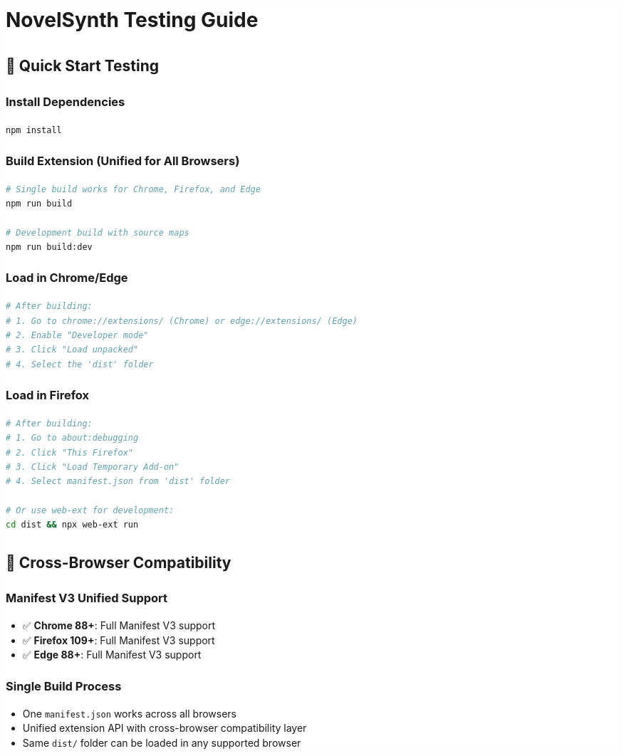 # NovelSynth Testing Guide

## 🔧 **Quick Start Testing**

### Install Dependencies
```bash
npm install
```

### Build Extension (Unified for All Browsers)
```bash
# Single build works for Chrome, Firefox, and Edge
npm run build

# Development build with source maps
npm run build:dev
```

### Load in Chrome/Edge
```bash
# After building:
# 1. Go to chrome://extensions/ (Chrome) or edge://extensions/ (Edge)
# 2. Enable "Developer mode"
# 3. Click "Load unpacked"
# 4. Select the 'dist' folder
```

### Load in Firefox
```bash
# After building:
# 1. Go to about:debugging
# 2. Click "This Firefox"
# 3. Click "Load Temporary Add-on"
# 4. Select manifest.json from 'dist' folder

# Or use web-ext for development:
cd dist && npx web-ext run
```

## 🚀 **Cross-Browser Compatibility**

### Manifest V3 Unified Support
- ✅ **Chrome 88+**: Full Manifest V3 support
- ✅ **Firefox 109+**: Full Manifest V3 support
- ✅ **Edge 88+**: Full Manifest V3 support

### Single Build Process
- One `manifest.json` works across all browsers
- Unified extension API with cross-browser compatibility layer
- Same `dist/` folder can be loaded in any supported browser

